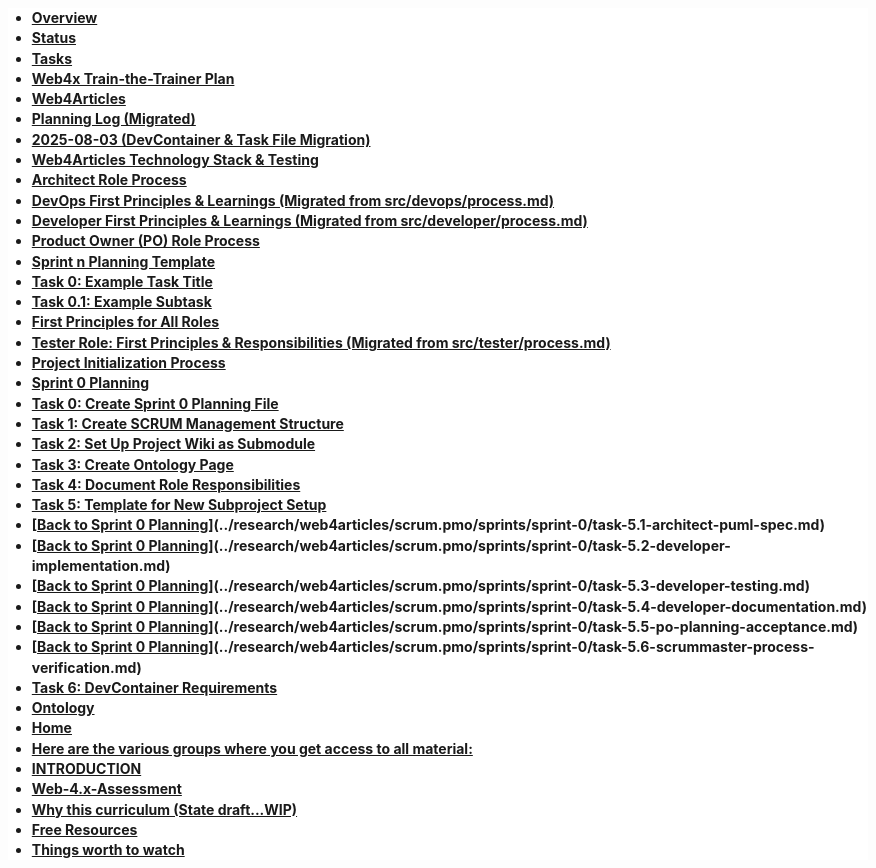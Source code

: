 - **[Overview](../research/grok-teaching/overview.md)**
- **[Status](../research/grok-teaching/status.md)**
- **[Tasks](../research/grok-teaching/tasks.md)**
- **[Web4x Train-the-Trainer Plan](../research/grok-teaching/train-the-trainer-plan.md)**
- **[Web4Articles](../research/web4articles/README.md)**
- **[Planning Log (Migrated)](../research/web4articles/docs/domain/planning.md)**
- **[2025-08-03 (DevContainer & Task File Migration)](../research/web4articles/docs/process-migration-log.md)**
- **[Web4Articles Technology Stack & Testing](../research/web4articles/docs/tech-stack.md)**
- **[Architect Role Process](../research/web4articles/scrum.pmo/roles/Architect/process.md)**
- **[DevOps First Principles & Learnings (Migrated from src/devops/process.md)](../research/web4articles/scrum.pmo/roles/DevOps/process.md)**
- **[Developer First Principles & Learnings (Migrated from src/developer/process.md)](../research/web4articles/scrum.pmo/roles/Developer/process.md)**
- **[Product Owner (PO) Role Process](../research/web4articles/scrum.pmo/roles/PO/process.md)**
- **[Sprint n Planning Template](../research/web4articles/scrum.pmo/roles/PO/sprint-n-template/planning.md)**
- **[Task 0: Example Task Title](../research/web4articles/scrum.pmo/roles/PO/sprint-n-template/task-0-example-task.md)**
- **[Task 0.1: Example Subtask](../research/web4articles/scrum.pmo/roles/PO/sprint-n-template/task-0.1-example-subtask.md)**
- **[First Principles for All Roles](../research/web4articles/scrum.pmo/roles/ScrumMaster/process.md)**
- **[Tester Role: First Principles & Responsibilities (Migrated from src/tester/process.md)](../research/web4articles/scrum.pmo/roles/Tester/process.md)**
- **[Project Initialization Process](../research/web4articles/scrum.pmo/sprints/initialization.md)**
- **[Sprint 0 Planning](../research/web4articles/scrum.pmo/sprints/sprint-0/planning.md)**
- **[Task 0: Create Sprint 0 Planning File](../research/web4articles/scrum.pmo/sprints/sprint-0/task-0-create-sprint-0-planning-file.md)**
- **[Task 1: Create SCRUM Management Structure](../research/web4articles/scrum.pmo/sprints/sprint-0/task-1-create-scrum-structure.md)**
- **[Task 2: Set Up Project Wiki as Submodule](../research/web4articles/scrum.pmo/sprints/sprint-0/task-2-setup-wiki-submodule.md)**
- **[Task 3: Create Ontology Page](../research/web4articles/scrum.pmo/sprints/sprint-0/task-3-create-ontology-page.md)**
- **[Task 4: Document Role Responsibilities](../research/web4articles/scrum.pmo/sprints/sprint-0/task-4-document-role-responsibilities.md)**
- **[Task 5: Template for New Subproject Setup](../research/web4articles/scrum.pmo/sprints/sprint-0/task-5-template-new-subproject.md)**
- **[[Back to Sprint 0 Planning](./planning.md)](../research/web4articles/scrum.pmo/sprints/sprint-0/task-5.1-architect-puml-spec.md)**
- **[[Back to Sprint 0 Planning](./planning.md)](../research/web4articles/scrum.pmo/sprints/sprint-0/task-5.2-developer-implementation.md)**
- **[[Back to Sprint 0 Planning](./planning.md)](../research/web4articles/scrum.pmo/sprints/sprint-0/task-5.3-developer-testing.md)**
- **[[Back to Sprint 0 Planning](./planning.md)](../research/web4articles/scrum.pmo/sprints/sprint-0/task-5.4-developer-documentation.md)**
- **[[Back to Sprint 0 Planning](./planning.md)](../research/web4articles/scrum.pmo/sprints/sprint-0/task-5.5-po-planning-acceptance.md)**
- **[[Back to Sprint 0 Planning](./planning.md)](../research/web4articles/scrum.pmo/sprints/sprint-0/task-5.6-scrummaster-process-verification.md)**
- **[Task 6: DevContainer Requirements](../research/web4articles/scrum.pmo/sprints/sprint-0/task-6-devcontainer-requirements.md)**
- **[Ontology](../research/web4articles/wiki/Ontology.md)**
- **[Home](../research/web4x-codingWeb4-wiki/Home.md)**
- **[Here are the various groups where you get access to all material:](../research/web4x-codingWeb4-wiki/Join-us-for-more-added-value.md)**
- **[INTRODUCTION](../research/web4x-codingWeb4-wiki/Web-4.0-Slides.md)**
- **[Web-4.x-Assessment](../research/web4x-codingWeb4-wiki/Web-4.x-Assessment.md)**
- **[Why this curriculum (State draft...WIP)](../research/web4x-codingWeb4-wiki/Web-4.x-Curriculum.md)**
- **[Free Resources](../research/web4x-codingWeb4-wiki/Web-4.x-Developer-Access.md)**
- **[Things worth to watch](../research/web4x-codingWeb4-wiki/Web-4.x-Ecosystem.md)**